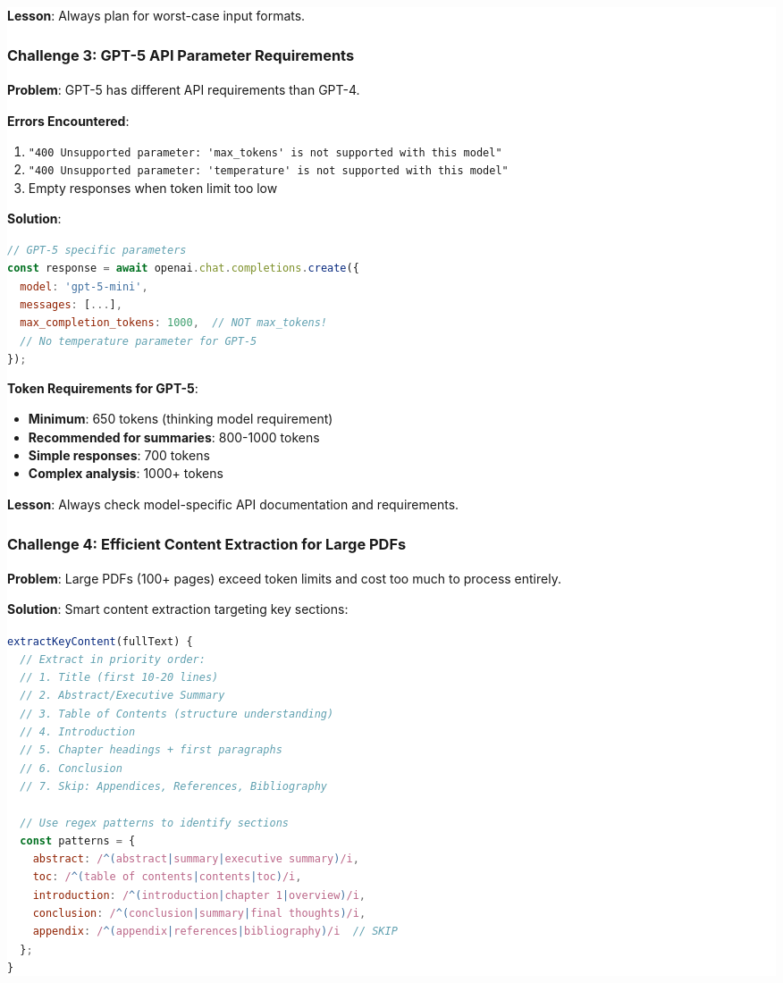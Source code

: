 **Lesson**: Always plan for worst-case input formats.

### Challenge 3: GPT-5 API Parameter Requirements
**Problem**: GPT-5 has different API requirements than GPT-4.

**Errors Encountered**:
1. `"400 Unsupported parameter: 'max_tokens' is not supported with this model"`
2. `"400 Unsupported parameter: 'temperature' is not supported with this model"`
3. Empty responses when token limit too low

**Solution**:
```javascript
// GPT-5 specific parameters
const response = await openai.chat.completions.create({
  model: 'gpt-5-mini',
  messages: [...],
  max_completion_tokens: 1000,  // NOT max_tokens!
  // No temperature parameter for GPT-5
});
```

**Token Requirements for GPT-5**:
- **Minimum**: 650 tokens (thinking model requirement)
- **Recommended for summaries**: 800-1000 tokens
- **Simple responses**: 700 tokens
- **Complex analysis**: 1000+ tokens

**Lesson**: Always check model-specific API documentation and requirements.

### Challenge 4: Efficient Content Extraction for Large PDFs
**Problem**: Large PDFs (100+ pages) exceed token limits and cost too much to process entirely.

**Solution**: Smart content extraction targeting key sections:
```javascript
extractKeyContent(fullText) {
  // Extract in priority order:
  // 1. Title (first 10-20 lines)
  // 2. Abstract/Executive Summary
  // 3. Table of Contents (structure understanding)
  // 4. Introduction
  // 5. Chapter headings + first paragraphs
  // 6. Conclusion
  // 7. Skip: Appendices, References, Bibliography
  
  // Use regex patterns to identify sections
  const patterns = {
    abstract: /^(abstract|summary|executive summary)/i,
    toc: /^(table of contents|contents|toc)/i,
    introduction: /^(introduction|chapter 1|overview)/i,
    conclusion: /^(conclusion|summary|final thoughts)/i,
    appendix: /^(appendix|references|bibliography)/i  // SKIP
  };
}
```

